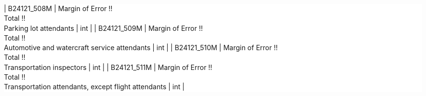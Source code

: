 | B24121_508M | Margin of Error !!<br>Total !!<br>Parking lot attendants | int |
| B24121_509M | Margin of Error !!<br>Total !!<br>Automotive and watercraft service attendants | int |
| B24121_510M | Margin of Error !!<br>Total !!<br>Transportation inspectors | int |
| B24121_511M | Margin of Error !!<br>Total !!<br>Transportation attendants, except flight attendants | int |
